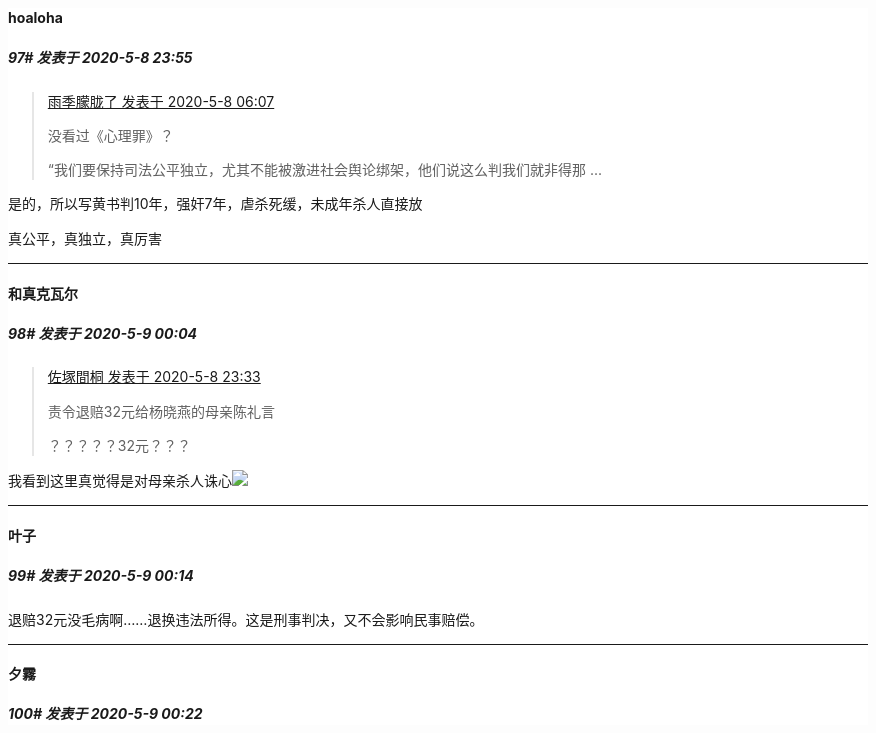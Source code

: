 ####  hoaloha  
##### 97#       发表于 2020-5-8 23:55



<blockquote><a href="httphttps://bbs.saraba1st.com/2b/forum.php?mod=redirect&amp;goto=findpost&amp;pid=47349789&amp;ptid=1933522" target="_blank">雨季朦胧了 发表于 2020-5-8 06:07</a>

没看过《心理罪》？

“我们要保持司法公平独立，尤其不能被激进社会舆论绑架，他们说这么判我们就非得那 ...</blockquote>
是的，所以写黄书判10年，强奸7年，虐杀死缓，未成年杀人直接放

真公平，真独立，真厉害







-----

####  和真克瓦尔  
##### 98#       发表于 2020-5-9 00:04



<blockquote><a href="httphttps://bbs.saraba1st.com/2b/forum.php?mod=redirect&amp;goto=findpost&amp;pid=47350789&amp;ptid=1933522" target="_blank">佐塚間桐 发表于 2020-5-8 23:33</a>

责令退赔32元给杨晓燕的母亲陈礼言


？？？？？32元？？？</blockquote>
我看到这里真觉得是对母亲杀人诛心<img src="https://static.saraba1st.com/image/smiley/face2017/002.png" referrerpolicy="no-referrer">







-----

####  叶子  
##### 99#       发表于 2020-5-9 00:14




退赔32元没毛病啊……退换违法所得。这是刑事判决，又不会影响民事赔偿。







-----

####  夕霧  
##### 100#       发表于 2020-5-9 00:22


